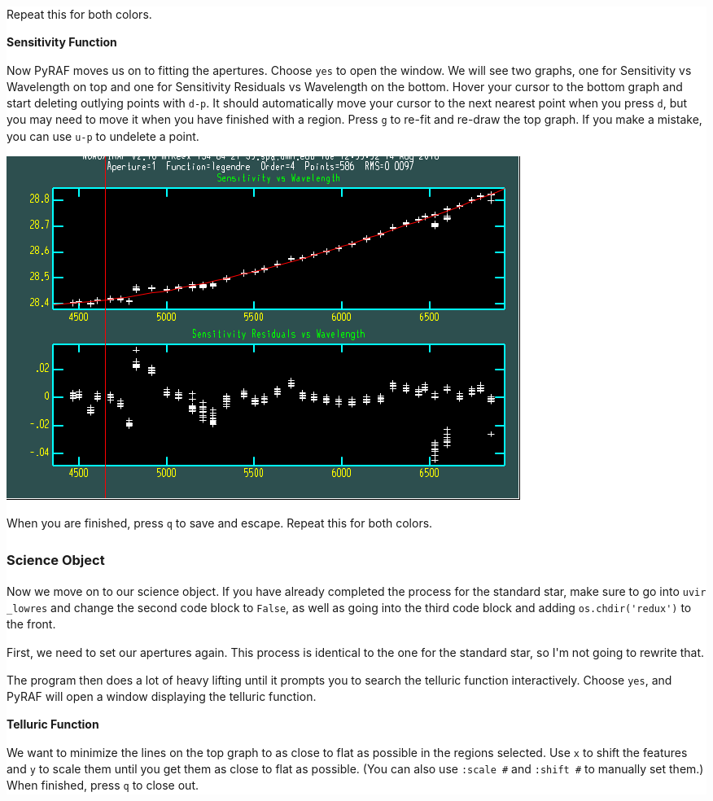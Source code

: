 Repeat this for both colors.

**Sensitivity Function**

Now PyRAF moves us on to fitting the apertures. Choose `yes` to open the window. We will see two graphs, one for Sensitivity vs Wavelength on top and one for Sensitivity Residuals vs Wavelength on the bottom. Hover your cursor to the bottom graph and start deleting outlying points with `d-p`. It should automatically move your cursor to the next nearest point when you press `d`, but you may need to move it when you have finished with a region. Press `g` to re-fit and re-draw the top graph. If you make a mistake, you can use `u-p` to undelete a point.

![sensitivity](/notes/images/7_sensitivity.png)

When you are finished, press `q` to save and escape. Repeat this for both colors.

### Science Object
Now we move on to our science object. If you have already completed the process for the standard star, make sure to go into `uvir_lowres` and change the second code block to `False`, as well as going into the third code block and adding `os.chdir('redux')` to the front.

First, we need to set our apertures again. This process is identical to the one for the standard star, so I'm not going to rewrite that.

The program then does a lot of heavy lifting until it prompts you to search the telluric function interactively. Choose `yes`, and PyRAF will open a window displaying the telluric function.

**Telluric Function**

We want to minimize the lines on the top graph to as close to flat as possible in the regions selected. Use `x` to shift the features and `y` to scale them until you get them as close to flat as possible. (You can also use `:scale #` and `:shift #` to manually set them.) When finished, press `q` to close out.
